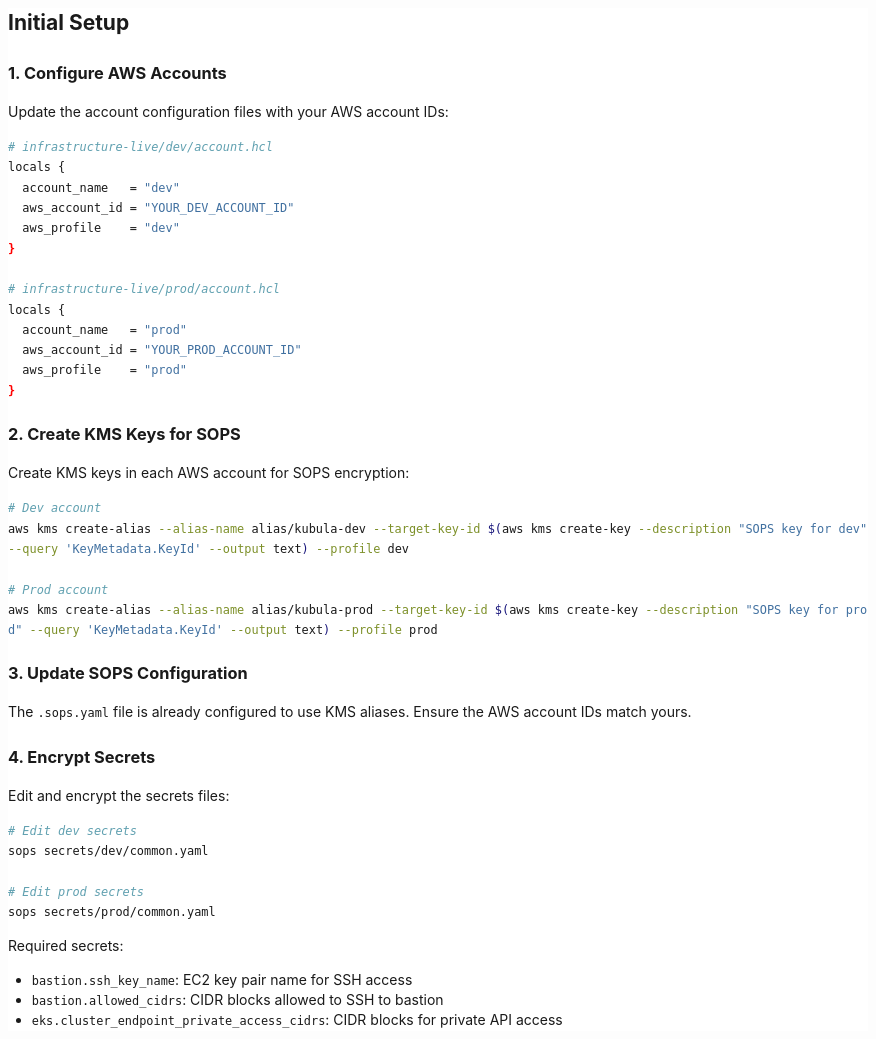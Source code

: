 ## Initial Setup

### 1. Configure AWS Accounts

Update the account configuration files with your AWS account IDs:

```bash
# infrastructure-live/dev/account.hcl
locals {
  account_name   = "dev"
  aws_account_id = "YOUR_DEV_ACCOUNT_ID"
  aws_profile    = "dev"
}

# infrastructure-live/prod/account.hcl
locals {
  account_name   = "prod"
  aws_account_id = "YOUR_PROD_ACCOUNT_ID"
  aws_profile    = "prod"
}
```

### 2. Create KMS Keys for SOPS

Create KMS keys in each AWS account for SOPS encryption:

```bash
# Dev account
aws kms create-alias --alias-name alias/kubula-dev --target-key-id $(aws kms create-key --description "SOPS key for dev" --query 'KeyMetadata.KeyId' --output text) --profile dev

# Prod account
aws kms create-alias --alias-name alias/kubula-prod --target-key-id $(aws kms create-key --description "SOPS key for prod" --query 'KeyMetadata.KeyId' --output text) --profile prod
```

### 3. Update SOPS Configuration

The `.sops.yaml` file is already configured to use KMS aliases. Ensure the AWS account IDs match yours.

### 4. Encrypt Secrets

Edit and encrypt the secrets files:

```bash
# Edit dev secrets
sops secrets/dev/common.yaml

# Edit prod secrets
sops secrets/prod/common.yaml
```

Required secrets:
- `bastion.ssh_key_name`: EC2 key pair name for SSH access
- `bastion.allowed_cidrs`: CIDR blocks allowed to SSH to bastion
- `eks.cluster_endpoint_private_access_cidrs`: CIDR blocks for private API access
